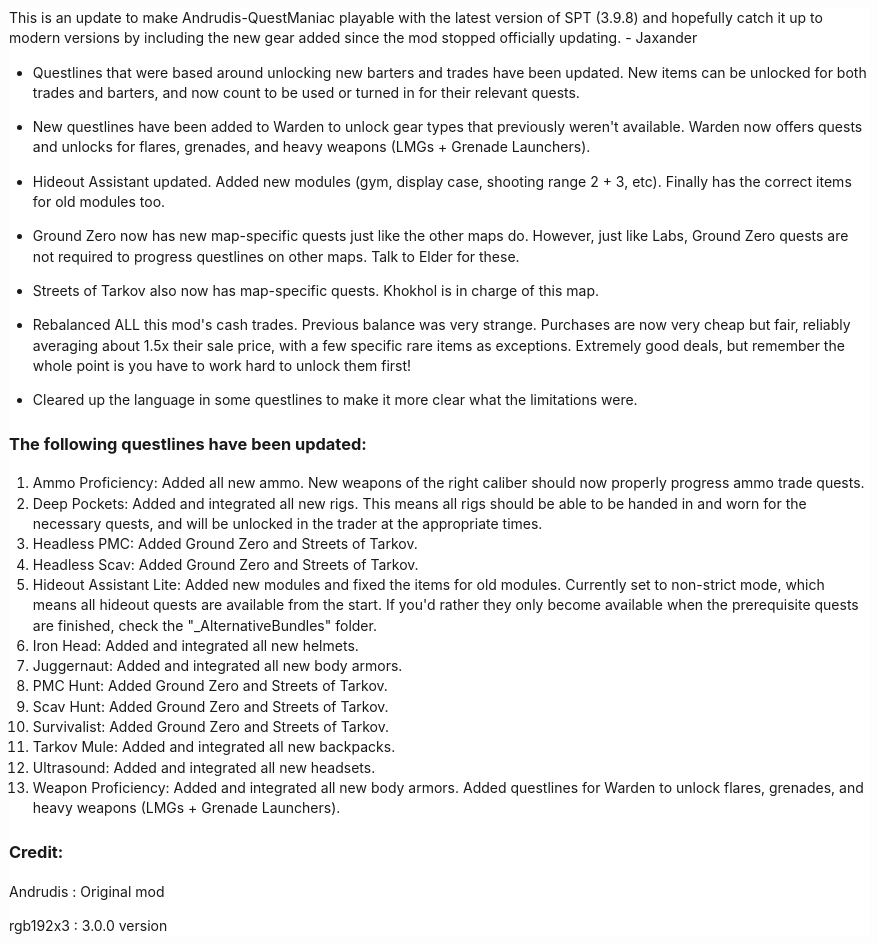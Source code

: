 
This is an update to make Andrudis-QuestManiac playable with the latest version of SPT (3.9.8) and hopefully catch it up to modern versions by including the new gear added since the mod stopped officially updating. - Jaxander

* Questlines that were based around unlocking new barters and trades have been updated. New items can be unlocked for both trades and barters, and now count to be used or turned in for their relevant quests.

* New questlines have been added to Warden to unlock gear types that previously weren't available. Warden now offers quests and unlocks for flares, grenades, and heavy weapons (LMGs + Grenade Launchers).

* Hideout Assistant updated. Added new modules (gym, display case, shooting range 2 + 3, etc). Finally has the correct items for old modules too.

* Ground Zero now has new map-specific quests just like the other maps do. However, just like Labs, Ground Zero quests are not required to progress questlines on other maps. Talk to Elder for these.

* Streets of Tarkov also now has map-specific quests. Khokhol is in charge of this map.

* Rebalanced ALL this mod's cash trades. Previous balance was very strange. Purchases are now very cheap but fair, reliably averaging about 1.5x their sale price, with a few specific rare items as exceptions. Extremely good deals, but remember the whole point is you have to work hard to unlock them first!

* Cleared up the language in some questlines to make it more clear what the limitations were.

### The following questlines have been updated:
1. Ammo Proficiency: Added all new ammo. New weapons of the right caliber should now properly progress ammo trade quests.
2. Deep Pockets: Added and integrated all new rigs. This means all rigs should be able to be handed in and worn for the necessary quests, and will be unlocked in the trader at the appropriate times.
3. Headless PMC: Added Ground Zero and Streets of Tarkov.
4. Headless Scav: Added Ground Zero and Streets of Tarkov.
5. Hideout Assistant Lite: Added new modules and fixed the items for old modules. Currently set to non-strict mode, which means all hideout quests are available from the start. If you'd rather they only become available when the prerequisite quests are finished, check the "_AlternativeBundles" folder.
6. Iron Head: Added and integrated all new helmets.
7. Juggernaut: Added and integrated all new body armors.
8. PMC Hunt: Added Ground Zero and Streets of Tarkov.
9. Scav Hunt: Added Ground Zero and Streets of Tarkov.
10. Survivalist:  Added Ground Zero and Streets of Tarkov.
11. Tarkov Mule: Added and integrated all new backpacks.
12. Ultrasound: Added and integrated all new headsets.
13. Weapon Proficiency: Added and integrated all new body armors. Added questlines for Warden to unlock flares, grenades, and heavy weapons (LMGs + Grenade Launchers).

### Credit:

Andrudis : Original mod

rgb192x3 : 3.0.0 version
